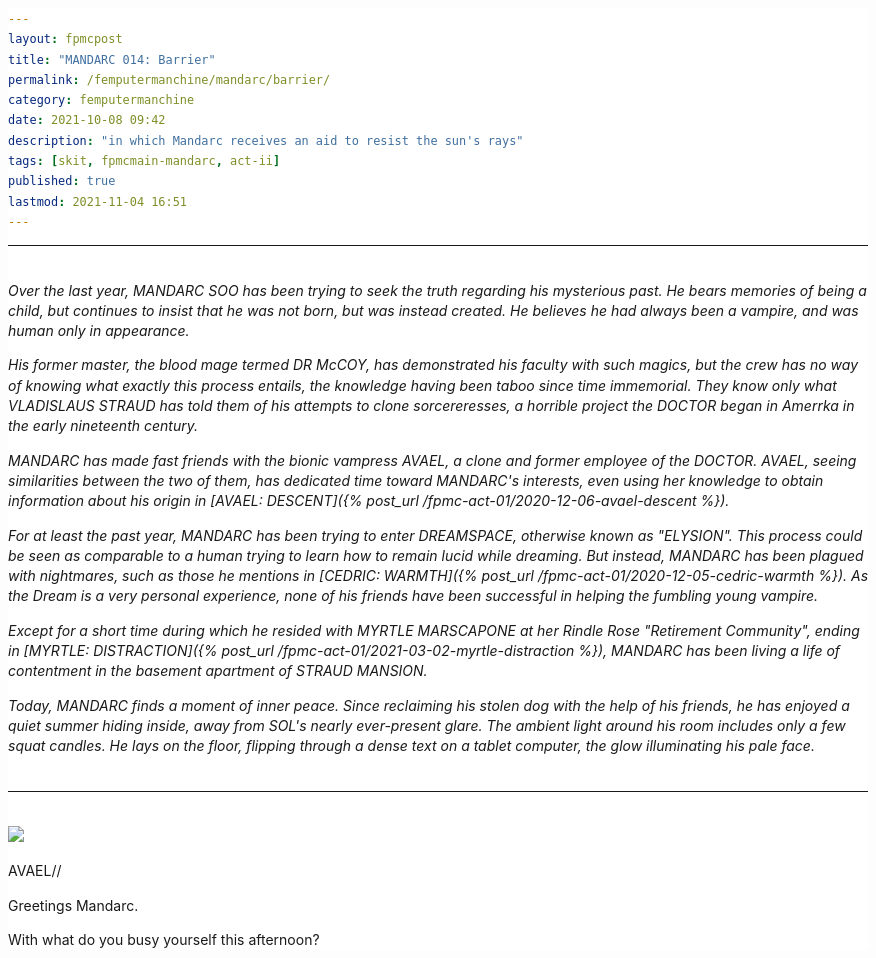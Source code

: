 ```yaml
---
layout: fpmcpost
title: "MANDARC 014: Barrier"
permalink: /femputermanchine/mandarc/barrier/
category: femputermanchine
date: 2021-10-08 09:42
description: "in which Mandarc receives an aid to resist the sun's rays"
tags: [skit, fpmcmain-mandarc, act-ii]
published: true
lastmod: 2021-11-04 16:51
---
```

[//]: # ( 10/07/21  -added)
[//]: # ( 11/04/21  -title added)

*****
<br/><i>Over the last year, MANDARC SOO has been trying to seek the truth regarding his mysterious past. He bears memories of being a child, but continues to insist that he was not born, but was instead created. He believes he had always been a vampire, and was human only in appearance.</i>

<i>His former master, the blood mage termed DR McCOY, has demonstrated his faculty with such magics, but the crew has no way of knowing what exactly this process entails, the knowledge having been taboo since time immemorial. They know only what VLADISLAUS STRAUD has told them of his attempts to clone sorcereresses, a horrible project the DOCTOR began in Amerrka in the early nineteenth century.</i>

<i>MANDARC has made fast friends with the bionic vampress AVAEL, a clone and former employee of the DOCTOR. AVAEL, seeing similarities between the two of them, has dedicated time toward MANDARC's interests, even using her knowledge to obtain information about his origin in [AVAEL: DESCENT]({% post_url /fpmc-act-01/2020-12-06-avael-descent %}).</i>

<i>For at least the past year, MANDARC has been trying to enter DREAMSPACE, otherwise known as "ELYSION". This process could be seen as comparable to a human trying to learn how to remain lucid while dreaming. But instead, MANDARC has been plagued with nightmares, such as those he mentions in [CEDRIC: WARMTH]({% post_url /fpmc-act-01/2020-12-05-cedric-warmth %}). As the Dream is a very personal experience, none of his friends have been successful in helping the fumbling young vampire.</i>

<I>Except for a short time during which he resided with MYRTLE MARSCAPONE at her Rindle Rose "Retirement Community", ending in [MYRTLE: DISTRACTION]({% post_url /fpmc-act-01/2021-03-02-myrtle-distraction %}), MANDARC has been living a life of contentment in the basement apartment of STRAUD MANSION.</i>

<i>Today, MANDARC finds a moment of inner peace. Since reclaiming his stolen dog with the help of his friends, he has enjoyed a quiet summer hiding inside, away from SOL's nearly ever-present glare. The ambient light around his room includes only a few squat candles. He lays on the floor, flipping through a dense text on a tablet computer, the glow illuminating his pale face.</i>
<br/><br/>

*****
<br/>

<div class="chat-box">
<img src="{{ site.url }}/assets/tb/avael-finetb.jpg" class="chat-portrait" />
<p class="ppl-sez">AVAEL//</p>
<p class="ppl-sez">Greetings Mandarc.</p>
<p class="ppl-sez">With what do you busy yourself this afternoon?</p>
</div>
